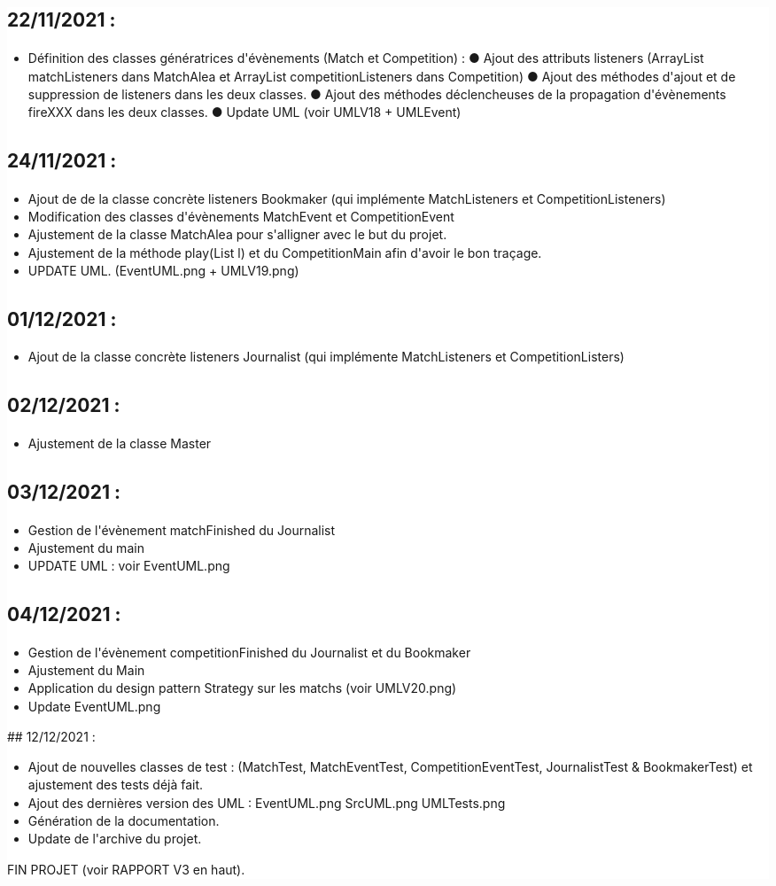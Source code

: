 ## 22/11/2021 :
- Définition des classes génératrices d'évènements (Match et Competition) : 
	● Ajout des attributs listeners (ArrayList<MatchListener> matchListeners dans MatchAlea et ArrayList<CompetitionListener> competitionListeners dans Competition)
	● Ajout des méthodes d'ajout et de suppression de listeners dans les deux classes.
	● Ajout des méthodes déclencheuses de la propagation d'évènements fireXXX dans les deux classes.
	● Update UML (voir UMLV18 + UMLEvent)

## 24/11/2021 :
- Ajout de de la classe concrète listeners Bookmaker (qui implémente MatchListeners et CompetitionListeners)
- Modification des classes d'évènements MatchEvent et CompetitionEvent
- Ajustement de la classe MatchAlea pour s'alligner avec le but du projet.
- Ajustement de la méthode play(List<Competitor> l) et du CompetitionMain afin d'avoir le bon traçage.
- UPDATE UML. (EventUML.png + UMLV19.png)

## 01/12/2021 : 
- Ajout de la classe concrète listeners Journalist (qui implémente MatchListeners et CompetitionListers)

## 02/12/2021 : 
- Ajustement de la classe Master

## 03/12/2021 :
- Gestion de l'évènement matchFinished du Journalist
- Ajustement du main
- UPDATE UML : voir EventUML.png

## 04/12/2021 : 
- Gestion de l'évènement competitionFinished du Journalist et du Bookmaker
- Ajustement du Main 
- Application du design pattern Strategy sur les matchs (voir UMLV20.png)
- Update EventUML.png

## 12/12/2021 : 
- Ajout de nouvelles classes de test : (MatchTest, MatchEventTest, CompetitionEventTest, JournalistTest & BookmakerTest) et ajustement des tests déjà fait.
- Ajout des dernières version des UML : 
    EventUML.png
    SrcUML.png
    UMLTests.png
- Génération de la documentation.
- Update de l'archive du projet.

FIN PROJET (voir RAPPORT V3 en haut).
